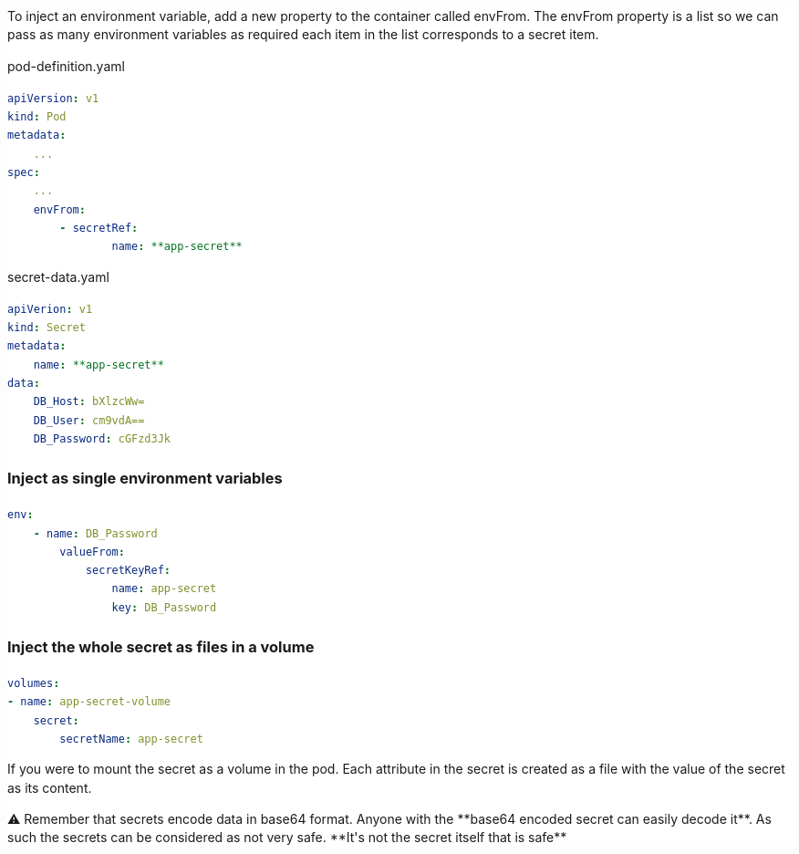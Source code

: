 To inject an environment variable, add a new property to the container called envFrom. The envFrom property is a list so we can pass as many environment variables as required each item in the list corresponds to a secret item.

pod-definition.yaml

```yaml
apiVersion: v1
kind: Pod
metadata:
	...
spec:
	...
	envFrom:
		- secretRef:
				name: **app-secret**
```

secret-data.yaml

```yaml
apiVerion: v1
kind: Secret
metadata:
	name: **app-secret**
data:
	DB_Host: bXlzcWw=
	DB_User: cm9vdA==
	DB_Password: cGFzd3Jk
```

### Inject as single environment variables

```yaml
env:
	- name: DB_Password
		valueFrom:
			secretKeyRef:
				name: app-secret
				key: DB_Password
```

### Inject the whole secret as files in a volume

```yaml
volumes:
- name: app-secret-volume
	secret:
		secretName: app-secret
```

If you were to mount the secret as a volume in the pod. Each attribute in the secret is created as a file with the value of the secret as its content.

<aside>
⚠️ Remember that secrets encode data in base64 format. Anyone with the **base64 encoded secret can easily decode it**. As such the secrets can be considered as not very safe. **It's not the secret itself that is safe**
